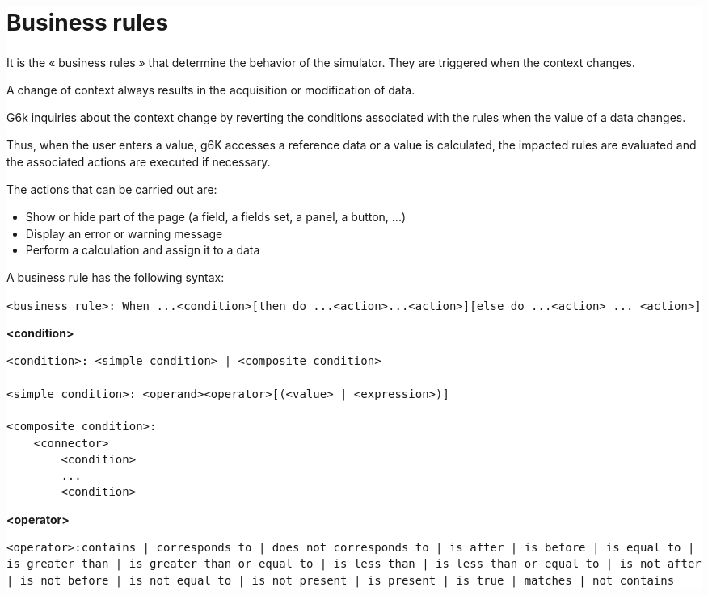 


# Business rules

It is the « business rules » that determine the behavior of the simulator. They are triggered when the context changes.

A change of context always results in the acquisition or modification of data.

G6k inquiries about the context change by reverting the conditions associated with the rules when the value of a data changes.

Thus, when the user enters a value, g6K accesses a reference data or a value is calculated, the impacted rules are evaluated and the associated actions are executed if necessary.

The actions that can be carried out are:

* Show or hide part of the page (a field, a fields set, a panel, a button, ...)
* Display an error or warning message
* Perform a calculation and assign it to a data

A business rule has the following syntax:
<pre>
&lt;business rule&gt;: <span class="label label-default">When ...</span>&lt;condition&gt;[<span class="label label-default">then do ...</span>&lt;action&gt;...&lt;action&gt;][<span class="label label-default">else do ...</span>&lt;action&gt; ... &lt;action&gt;]
</pre>

**&lt;condition&gt;**

<pre>
&lt;condition&gt;: &lt;simple condition&gt; | &lt;composite condition&gt;

&lt;simple condition&gt;: &lt;operand&gt;&lt;operator&gt;[(&lt;value&gt; | &lt;expression&gt;)]

&lt;composite condition&gt;:
    &lt;connector&gt;
        &lt;condition&gt;
        ...
        &lt;condition&gt;
</pre>

**&lt;operator&gt;**

<pre>
&lt;operator&gt;:<span class="label label-default">contains</span> | <span class="label label-default">corresponds to</span> | <span class="label label-default">does not corresponds to</span> | <span class="label label-default">is after</span> | <span class="label label-default">is before</span> | <span class="label label-default">is equal to</span> | <span class="label label-default">is greater than</span> | <span class="label label-default">is greater than or equal to</span> | <span class="label label-default">is less than</span> | <span class="label label-default">is less than or equal to</span> | <span class="label label-default">is not after</span> | <span class="label label-default">is not before</span> | <span class="label label-default">is not equal to</span> | <span class="label label-default">is not present</span> | <span class="label label-default">is present</span> | <span class="label label-default">is true</span> | <span class="label label-default">matches</span> | <span class="label label-default">not contains</span>
</pre>
